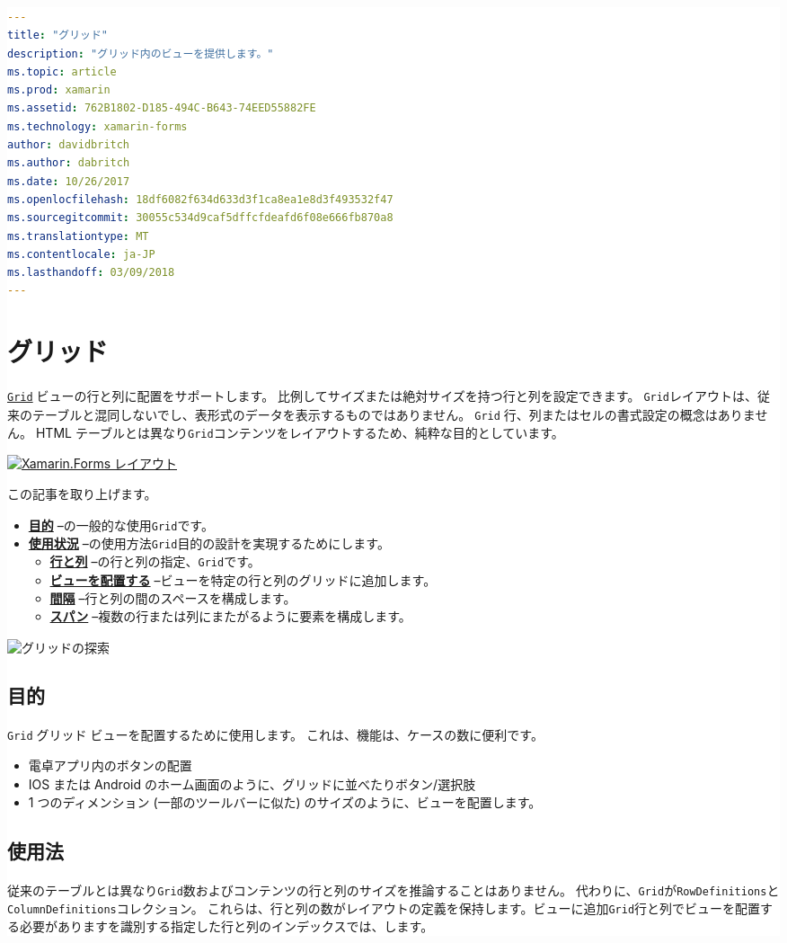 ```yaml
---
title: "グリッド"
description: "グリッド内のビューを提供します。"
ms.topic: article
ms.prod: xamarin
ms.assetid: 762B1802-D185-494C-B643-74EED55882FE
ms.technology: xamarin-forms
author: davidbritch
ms.author: dabritch
ms.date: 10/26/2017
ms.openlocfilehash: 18df6082f634d633d3f1ca8ea1e8d3f493532f47
ms.sourcegitcommit: 30055c534d9caf5dffcfdeafd6f08e666fb870a8
ms.translationtype: MT
ms.contentlocale: ja-JP
ms.lasthandoff: 03/09/2018
---
```

# <a name="grid"></a>グリッド

[`Grid`](https://developer.xamarin.com/api/type/Xamarin.Forms.Grid/) ビューの行と列に配置をサポートします。 比例してサイズまたは絶対サイズを持つ行と列を設定できます。 `Grid`レイアウトは、従来のテーブルと混同しないでし、表形式のデータを表示するものではありません。 `Grid` 行、列またはセルの書式設定の概念はありません。 HTML テーブルとは異なり`Grid`コンテンツをレイアウトするため、純粋な目的としています。

[![](grid-images/layouts-sml.png "Xamarin.Forms レイアウト")](grid-images/layouts.png#lightbox "Xamarin.Forms レイアウト")

この記事を取り上げます。

- **[目的](#Purpose)** &ndash;の一般的な使用`Grid`です。
- **[使用状況](#Usage)** &ndash;の使用方法`Grid`目的の設計を実現するためにします。
  - **[行と列](#Rows_and_Columns)** &ndash;の行と列の指定、`Grid`です。
  - **[ビューを配置する](#Placing_Views)** &ndash;ビューを特定の行と列のグリッドに追加します。
  - **[間隔](#Spacing)** &ndash;行と列の間のスペースを構成します。
  - **[スパン](#Spans)** &ndash;複数の行または列にまたがるように要素を構成します。

![](grid-images/grid.png "グリッドの探索")

## <a name="purpose"></a>目的

`Grid` グリッド ビューを配置するために使用します。 これは、機能は、ケースの数に便利です。

- 電卓アプリ内のボタンの配置
- IOS または Android のホーム画面のように、グリッドに並べたりボタン/選択肢
- 1 つのディメンション (一部のツールバーに似た) のサイズのように、ビューを配置します。

## <a name="usage"></a>使用法

従来のテーブルとは異なり`Grid`数およびコンテンツの行と列のサイズを推論することはありません。 代わりに、`Grid`が`RowDefinitions`と`ColumnDefinitions`コレクション。 これらは、行と列の数がレイアウトの定義を保持します。ビューに追加`Grid`行と列でビューを配置する必要がありますを識別する指定した行と列のインデックスでは、します。

